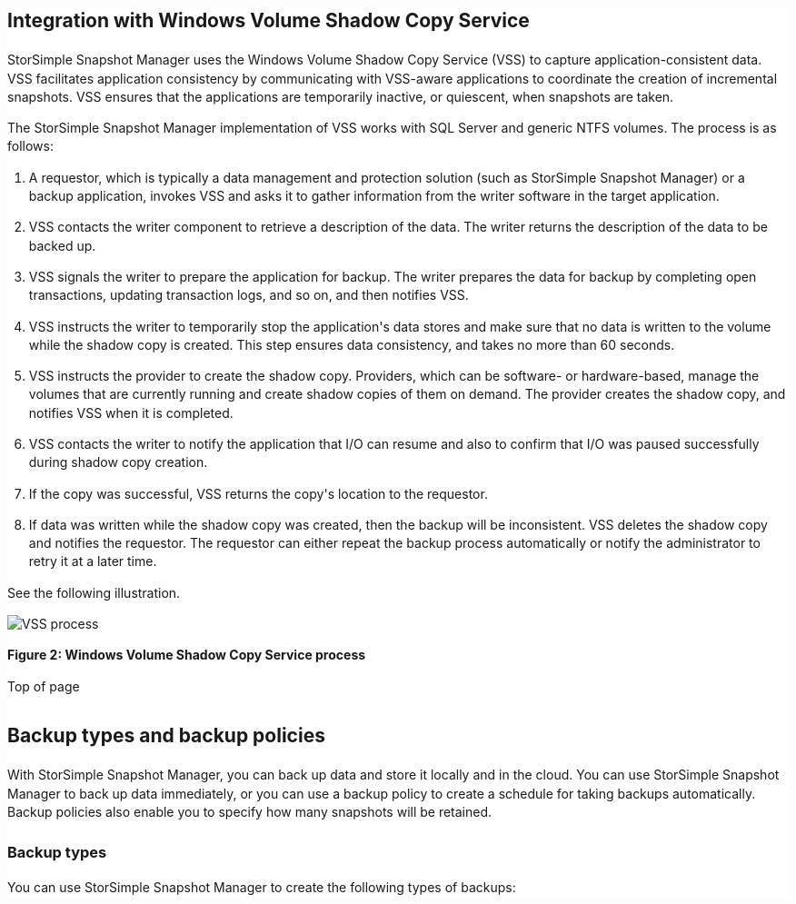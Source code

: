 ## Integration with Windows Volume Shadow Copy Service

StorSimple Snapshot Manager uses the Windows Volume Shadow Copy Service (VSS) to capture application-consistent data. VSS facilitates application consistency by communicating with VSS-aware applications to coordinate the creation of incremental snapshots. VSS ensures that the applications are temporarily inactive, or quiescent, when snapshots are taken. 

The StorSimple Snapshot Manager implementation of VSS works with SQL Server and generic NTFS volumes. The process is as follows: 

1. A requestor, which is typically a data management and protection solution (such as StorSimple Snapshot Manager) or a backup application, invokes VSS and asks it to gather information from the writer software in the target application.

2. VSS contacts the writer component to retrieve a description of the data. The writer returns the description of the data to be backed up. 

3. VSS signals the writer to prepare the application for backup. The writer prepares the data for backup by completing open transactions, updating transaction logs, and so on, and then notifies VSS.

4. VSS instructs the writer to temporarily stop the application's data stores and make sure that no data is written to the volume while the shadow copy is created. This step ensures data consistency, and takes no more than 60 seconds.

5. VSS instructs the provider to create the shadow copy. Providers, which can be software- or hardware-based, manage the volumes that are currently running and create shadow copies of them on demand. The provider creates the shadow copy, and notifies VSS when it is completed.

6. VSS contacts the writer to notify the application that I/O can resume and also to confirm that I/O was paused successfully during shadow copy creation. 

7. If the copy was successful, VSS returns the copy's location to the requestor. 

8. If data was written while the shadow copy was created, then the backup will be inconsistent. VSS deletes the shadow copy and notifies the requestor. The requestor can either repeat the backup process automatically or notify the administrator to retry it at a later time.

See the following illustration.

![VSS process](./media/storsimple-what-is-snapshot-manager/HCS_SSM_VSS_process.png)

**Figure 2: Windows Volume Shadow Copy Service process** 

Top of page 
 
## Backup types and backup policies

With StorSimple Snapshot Manager, you can back up data and store it locally and in the cloud. You can use StorSimple Snapshot Manager to back up data immediately, or you can use a backup policy to create a schedule for taking backups automatically. Backup policies also enable you to specify how many snapshots will be retained. 

### Backup types

You can use StorSimple Snapshot Manager to create the following types of backups:
